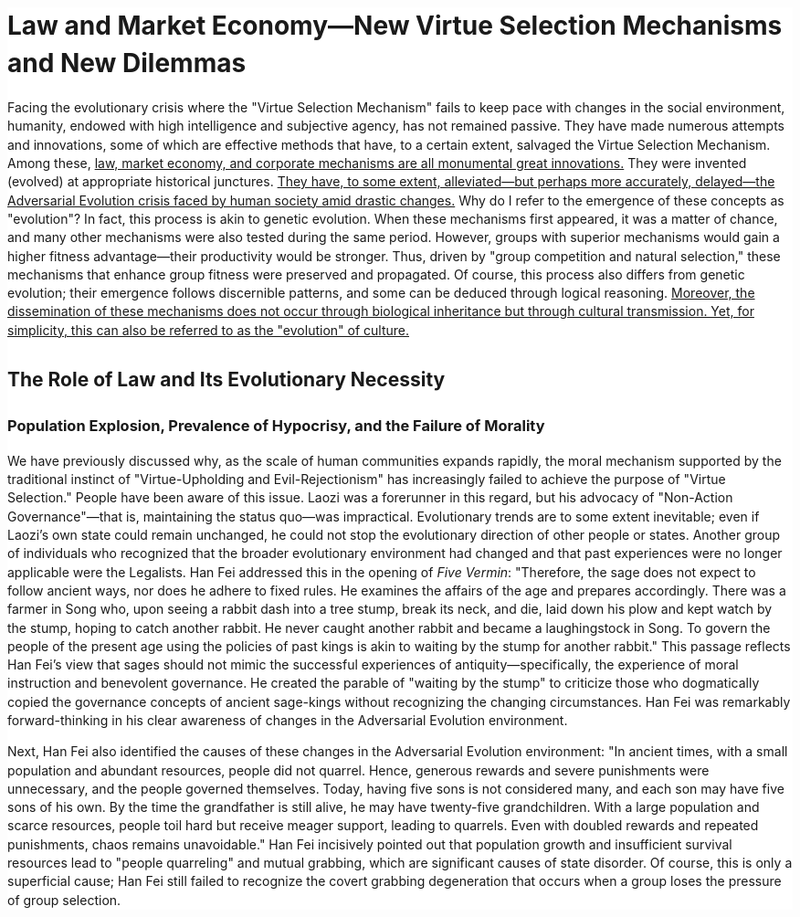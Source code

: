 # Law and Market Economy—New Virtue Selection Mechanisms and New Dilemmas  
Facing the evolutionary crisis where the "Virtue Selection Mechanism" fails to keep pace with changes in the social environment, humanity, endowed with high intelligence and subjective agency, has not remained passive. They have made numerous attempts and innovations, some of which are effective methods that have, to a certain extent, salvaged the Virtue Selection Mechanism. Among these, [law, market economy, and corporate mechanisms are all monumental great innovations.]() They were invented (evolved) at appropriate historical junctures. [They have, to some extent, alleviated—but perhaps more accurately, delayed—the Adversarial Evolution crisis faced by human society amid drastic changes.]() Why do I refer to the emergence of these concepts as "evolution"? In fact, this process is akin to genetic evolution. When these mechanisms first appeared, it was a matter of chance, and many other mechanisms were also tested during the same period. However, groups with superior mechanisms would gain a higher fitness advantage—their productivity would be stronger. Thus, driven by "group competition and natural selection," these mechanisms that enhance group fitness were preserved and propagated. Of course, this process also differs from genetic evolution; their emergence follows discernible patterns, and some can be deduced through logical reasoning. [Moreover, the dissemination of these mechanisms does not occur through biological inheritance but through cultural transmission. Yet, for simplicity, this can also be referred to as the "evolution" of culture.]()  

## The Role of Law and Its Evolutionary Necessity  

### Population Explosion, Prevalence of Hypocrisy, and the Failure of Morality  
We have previously discussed why, as the scale of human communities expands rapidly, the moral mechanism supported by the traditional instinct of "Virtue-Upholding and Evil-Rejectionism" has increasingly failed to achieve the purpose of "Virtue Selection." People have been aware of this issue. Laozi was a forerunner in this regard, but his advocacy of "Non-Action Governance"—that is, maintaining the status quo—was impractical. Evolutionary trends are to some extent inevitable; even if Laozi’s own state could remain unchanged, he could not stop the evolutionary direction of other people or states. Another group of individuals who recognized that the broader evolutionary environment had changed and that past experiences were no longer applicable were the Legalists. Han Fei addressed this in the opening of *Five Vermin*: "Therefore, the sage does not expect to follow ancient ways, nor does he adhere to fixed rules. He examines the affairs of the age and prepares accordingly. There was a farmer in Song who, upon seeing a rabbit dash into a tree stump, break its neck, and die, laid down his plow and kept watch by the stump, hoping to catch another rabbit. He never caught another rabbit and became a laughingstock in Song. To govern the people of the present age using the policies of past kings is akin to waiting by the stump for another rabbit." This passage reflects Han Fei’s view that sages should not mimic the successful experiences of antiquity—specifically, the experience of moral instruction and benevolent governance. He created the parable of "waiting by the stump" to criticize those who dogmatically copied the governance concepts of ancient sage-kings without recognizing the changing circumstances. Han Fei was remarkably forward-thinking in his clear awareness of changes in the Adversarial Evolution environment.  

Next, Han Fei also identified the causes of these changes in the Adversarial Evolution environment: "In ancient times, with a small population and abundant resources, people did not quarrel. Hence, generous rewards and severe punishments were unnecessary, and the people governed themselves. Today, having five sons is not considered many, and each son may have five sons of his own. By the time the grandfather is still alive, he may have twenty-five grandchildren. With a large population and scarce resources, people toil hard but receive meager support, leading to quarrels. Even with doubled rewards and repeated punishments, chaos remains unavoidable." Han Fei incisively pointed out that population growth and insufficient survival resources lead to "people quarreling" and mutual grabbing, which are significant causes of state disorder. Of course, this is only a superficial cause; Han Fei still failed to recognize the covert grabbing degeneration that occurs when a group loses the pressure of group selection.  
